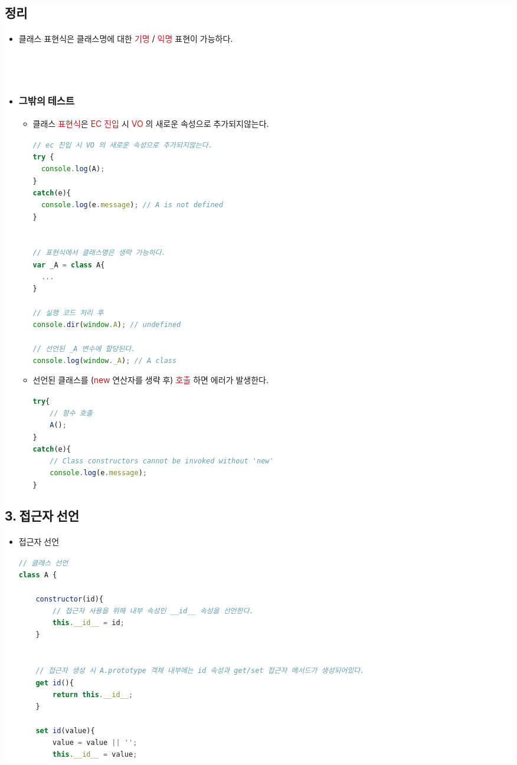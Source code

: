   <h2>정리</h2>
  
  - 클래스 표현식은 클래스명에 대한 <span style="color:#c11f1f">기명</span> / <span style="color:#c11f1f">익명</span> 표현이 가능하다.<br><br><br><br>     
      
- ### 그밖의 테스트

  - 클래스 <span style="color:#c11f1f">표현식</span>은 <span style="color:#c11f1f">EC 진입</span> 시 <span style="color:#c11f1f">VO</span> 의 새로운 속성으로 추가되지않는다.
  
      ```javascript
      // ec 진입 시 VO 의 새로운 속성으로 추가되지않는다.
      try {
        console.log(A);
      }
      catch(e){
        console.log(e.message); // A is not defined
      }


      // 표현식에서 클래스명은 생략 가능하다.
      var _A = class A{
        ...
      }

      // 실행 코드 처리 후
      console.dir(window.A); // undefined

      // 선언된 _A 변수에 할당된다.
      console.log(window._A); // A class
      ```

  - 선언된 클래스를 (<span style="color:#c11f1f">new</span> 연산자를 생략 후)<span style="color:#c11f1f"> 호출</span> 하면 에러가 발생한다.
  
      ```javascript
      try{
          // 함수 호출
          A();
      }
      catch(e){
          // Class constructors cannot be invoked without 'new'
          console.log(e.message);
      }

      ```
      
## 3. 접근자 선언

- 접근자 선언

  ```javascript
  // 클래스 선언
  class A {
  
      constructor(id){
          // 접근자 사용을 위해 내부 속성인 __id__ 속성을 선언한다.
          this.__id__ = id;
      }
  
  
      // 접근자 생성 시 A.prototype 객체 내부에는 id 속성과 get/set 접근자 메서드가 생성되어있다.
      get id(){
          return this.__id__;
      }
  
      set id(value){
          value = value || '';
          this.__id__ = value;
  ```